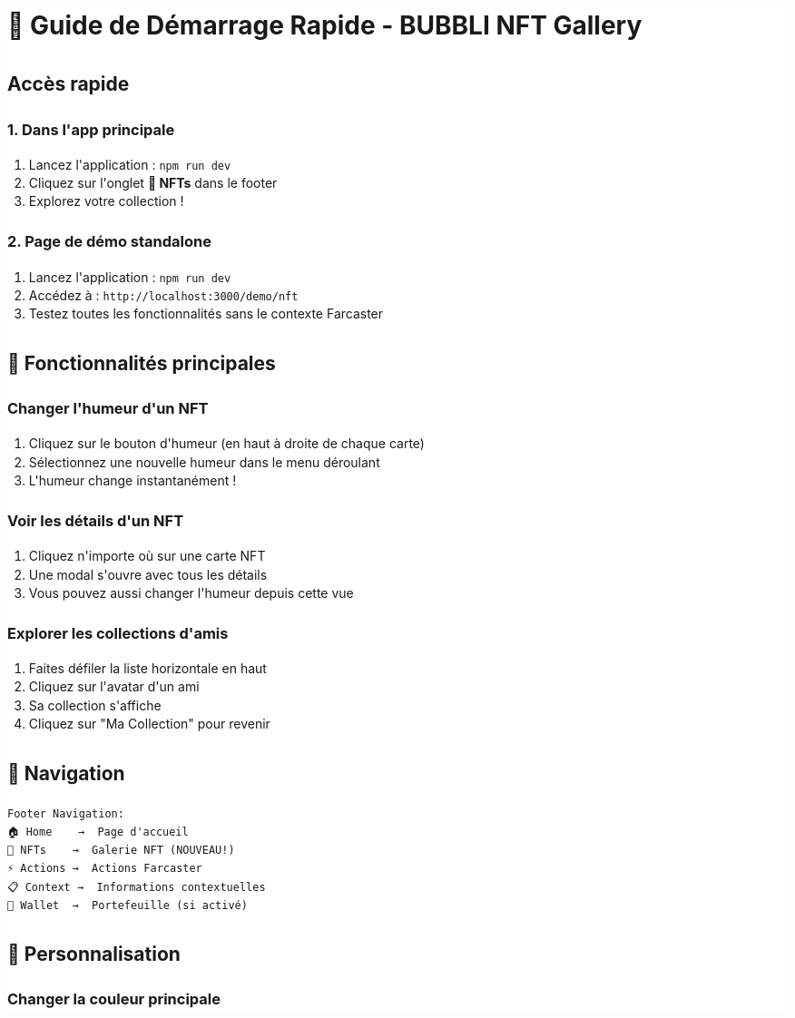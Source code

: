 # 🚀 Guide de Démarrage Rapide - BUBBLI NFT Gallery

## Accès rapide

### 1. Dans l'app principale
1. Lancez l'application : `npm run dev`
2. Cliquez sur l'onglet **🎨 NFTs** dans le footer
3. Explorez votre collection !

### 2. Page de démo standalone
1. Lancez l'application : `npm run dev`
2. Accédez à : `http://localhost:3000/demo/nft`
3. Testez toutes les fonctionnalités sans le contexte Farcaster

## 🎯 Fonctionnalités principales

### Changer l'humeur d'un NFT
1. Cliquez sur le bouton d'humeur (en haut à droite de chaque carte)
2. Sélectionnez une nouvelle humeur dans le menu déroulant
3. L'humeur change instantanément !

### Voir les détails d'un NFT
1. Cliquez n'importe où sur une carte NFT
2. Une modal s'ouvre avec tous les détails
3. Vous pouvez aussi changer l'humeur depuis cette vue

### Explorer les collections d'amis
1. Faites défiler la liste horizontale en haut
2. Cliquez sur l'avatar d'un ami
3. Sa collection s'affiche
4. Cliquez sur "Ma Collection" pour revenir

## 📱 Navigation

```
Footer Navigation:
🏠 Home    →  Page d'accueil
🎨 NFTs    →  Galerie NFT (NOUVEAU!)
⚡ Actions →  Actions Farcaster
📋 Context →  Informations contextuelles
👛 Wallet  →  Portefeuille (si activé)
```

## 🎨 Personnalisation

### Changer la couleur principale
